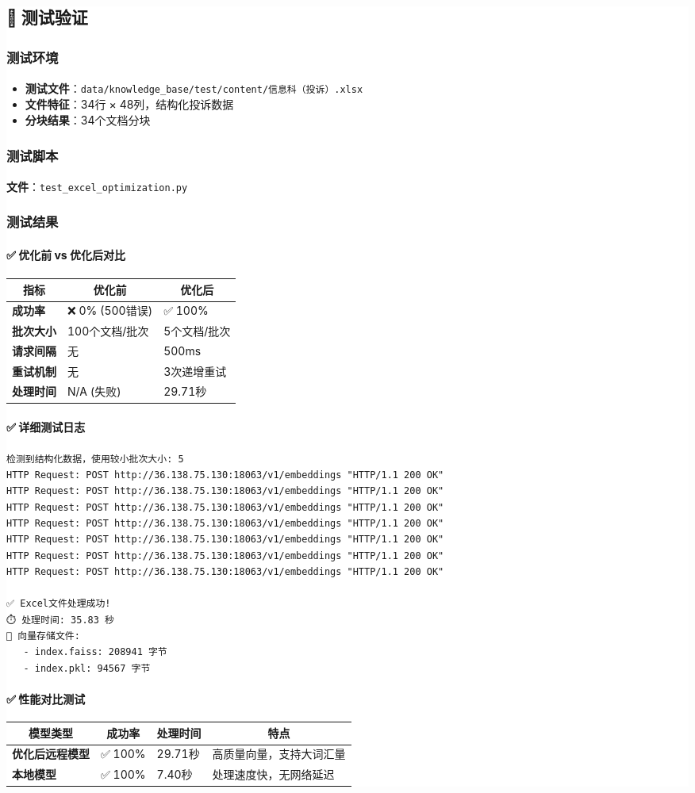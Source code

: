 ## 🧪 测试验证

### 测试环境
- **测试文件**：`data/knowledge_base/test/content/信息科（投诉）.xlsx`
- **文件特征**：34行 × 48列，结构化投诉数据
- **分块结果**：34个文档分块

### 测试脚本
**文件**：`test_excel_optimization.py`

### 测试结果

#### ✅ 优化前 vs 优化后对比

| 指标 | 优化前 | 优化后 |
|------|--------|--------|
| **成功率** | ❌ 0% (500错误) | ✅ 100% |
| **批次大小** | 100个文档/批次 | 5个文档/批次 |
| **请求间隔** | 无 | 500ms |
| **重试机制** | 无 | 3次递增重试 |
| **处理时间** | N/A (失败) | 29.71秒 |

#### ✅ 详细测试日志
```
检测到结构化数据，使用较小批次大小: 5
HTTP Request: POST http://36.138.75.130:18063/v1/embeddings "HTTP/1.1 200 OK"
HTTP Request: POST http://36.138.75.130:18063/v1/embeddings "HTTP/1.1 200 OK"
HTTP Request: POST http://36.138.75.130:18063/v1/embeddings "HTTP/1.1 200 OK"
HTTP Request: POST http://36.138.75.130:18063/v1/embeddings "HTTP/1.1 200 OK"
HTTP Request: POST http://36.138.75.130:18063/v1/embeddings "HTTP/1.1 200 OK"
HTTP Request: POST http://36.138.75.130:18063/v1/embeddings "HTTP/1.1 200 OK"
HTTP Request: POST http://36.138.75.130:18063/v1/embeddings "HTTP/1.1 200 OK"

✅ Excel文件处理成功!
⏱️ 处理时间: 35.83 秒
📁 向量存储文件:
   - index.faiss: 208941 字节
   - index.pkl: 94567 字节
```

#### ✅ 性能对比测试
| 模型类型 | 成功率 | 处理时间 | 特点 |
|----------|--------|----------|------|
| **优化后远程模型** | ✅ 100% | 29.71秒 | 高质量向量，支持大词汇量 |
| **本地模型** | ✅ 100% | 7.40秒 | 处理速度快，无网络延迟 |
